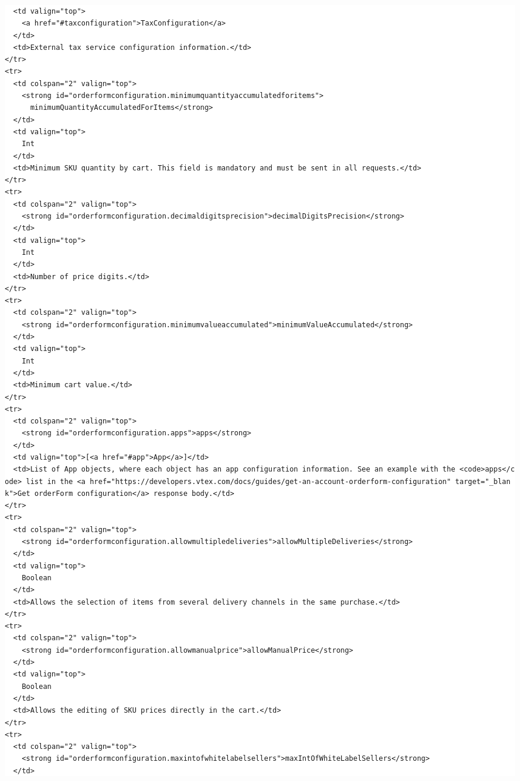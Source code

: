       <td valign="top">
        <a href="#taxconfiguration">TaxConfiguration</a>
      </td>
      <td>External tax service configuration information.</td>
    </tr>
    <tr>
      <td colspan="2" valign="top">
        <strong id="orderformconfiguration.minimumquantityaccumulatedforitems">
          minimumQuantityAccumulatedForItems</strong>
      </td>
      <td valign="top">
        Int
      </td>
      <td>Minimum SKU quantity by cart. This field is mandatory and must be sent in all requests.</td>
    </tr>
    <tr>
      <td colspan="2" valign="top">
        <strong id="orderformconfiguration.decimaldigitsprecision">decimalDigitsPrecision</strong>
      </td>
      <td valign="top">
        Int
      </td>
      <td>Number of price digits.</td>
    </tr>
    <tr>
      <td colspan="2" valign="top">
        <strong id="orderformconfiguration.minimumvalueaccumulated">minimumValueAccumulated</strong>
      </td>
      <td valign="top">
        Int
      </td>
      <td>Minimum cart value.</td>
    </tr>
    <tr>
      <td colspan="2" valign="top">
        <strong id="orderformconfiguration.apps">apps</strong>
      </td>
      <td valign="top">[<a href="#app">App</a>]</td>
      <td>List of App objects, where each object has an app configuration information. See an example with the <code>apps</code> list in the <a href="https://developers.vtex.com/docs/guides/get-an-account-orderform-configuration" target="_blank">Get orderForm configuration</a> response body.</td>
    </tr>
    <tr>
      <td colspan="2" valign="top">
        <strong id="orderformconfiguration.allowmultipledeliveries">allowMultipleDeliveries</strong>
      </td>
      <td valign="top">
        Boolean
      </td>
      <td>Allows the selection of items from several delivery channels in the same purchase.</td>
    </tr>
    <tr>
      <td colspan="2" valign="top">
        <strong id="orderformconfiguration.allowmanualprice">allowManualPrice</strong>
      </td>
      <td valign="top">
        Boolean
      </td>
      <td>Allows the editing of SKU prices directly in the cart.</td>
    </tr>
    <tr>
      <td colspan="2" valign="top">
        <strong id="orderformconfiguration.maxintofwhitelabelsellers">maxIntOfWhiteLabelSellers</strong>
      </td>